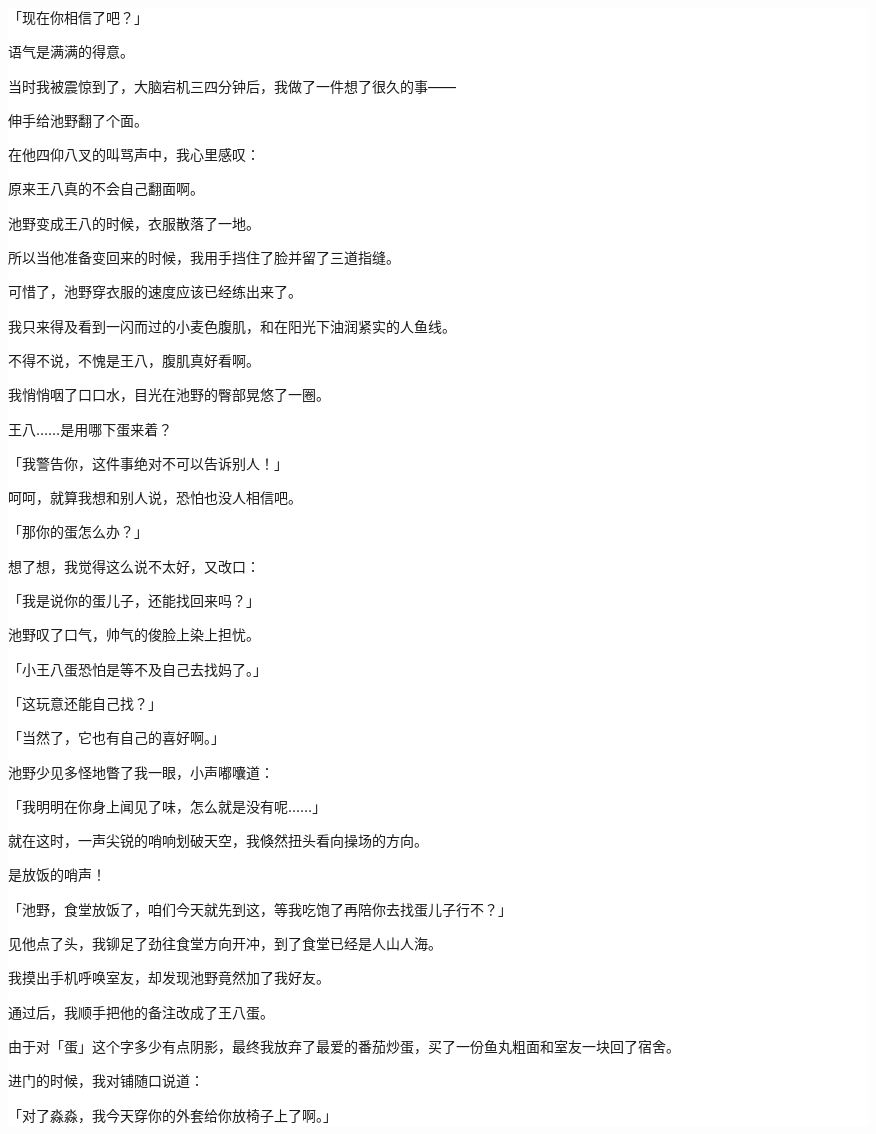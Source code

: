 「现在你相信了吧？」

语气是满满的得意。

当时我被震惊到了，大脑宕机三四分钟后，我做了一件想了很久的事——

伸手给池野翻了个面。

在他四仰八叉的叫骂声中，我心里感叹：

原来王八真的不会自己翻面啊。

池野变成王八的时候，衣服散落了一地。

所以当他准备变回来的时候，我用手挡住了脸并留了三道指缝。

可惜了，池野穿衣服的速度应该已经练出来了。

我只来得及看到一闪而过的小麦色腹肌，和在阳光下油润紧实的人鱼线。

不得不说，不愧是王八，腹肌真好看啊。

我悄悄咽了口口水，目光在池野的臀部晃悠了一圈。

王八……是用哪下蛋来着？

「我警告你，这件事绝对不可以告诉别人！」

呵呵，就算我想和别人说，恐怕也没人相信吧。

「那你的蛋怎么办？」

想了想，我觉得这么说不太好，又改口：

「我是说你的蛋儿子，还能找回来吗？」

池野叹了口气，帅气的俊脸上染上担忧。

「小王八蛋恐怕是等不及自己去找妈了。」

「这玩意还能自己找？」

「当然了，它也有自己的喜好啊。」

池野少见多怪地瞥了我一眼，小声嘟囔道：

「我明明在你身上闻见了味，怎么就是没有呢……」

就在这时，一声尖锐的哨响划破天空，我倏然扭头看向操场的方向。

是放饭的哨声！

「池野，食堂放饭了，咱们今天就先到这，等我吃饱了再陪你去找蛋儿子行不？」

见他点了头，我铆足了劲往食堂方向开冲，到了食堂已经是人山人海。

我摸出手机呼唤室友，却发现池野竟然加了我好友。

通过后，我顺手把他的备注改成了王八蛋。

由于对「蛋」这个字多少有点阴影，最终我放弃了最爱的番茄炒蛋，买了一份鱼丸粗面和室友一块回了宿舍。

进门的时候，我对铺随口说道：

「对了淼淼，我今天穿你的外套给你放椅子上了啊。」
